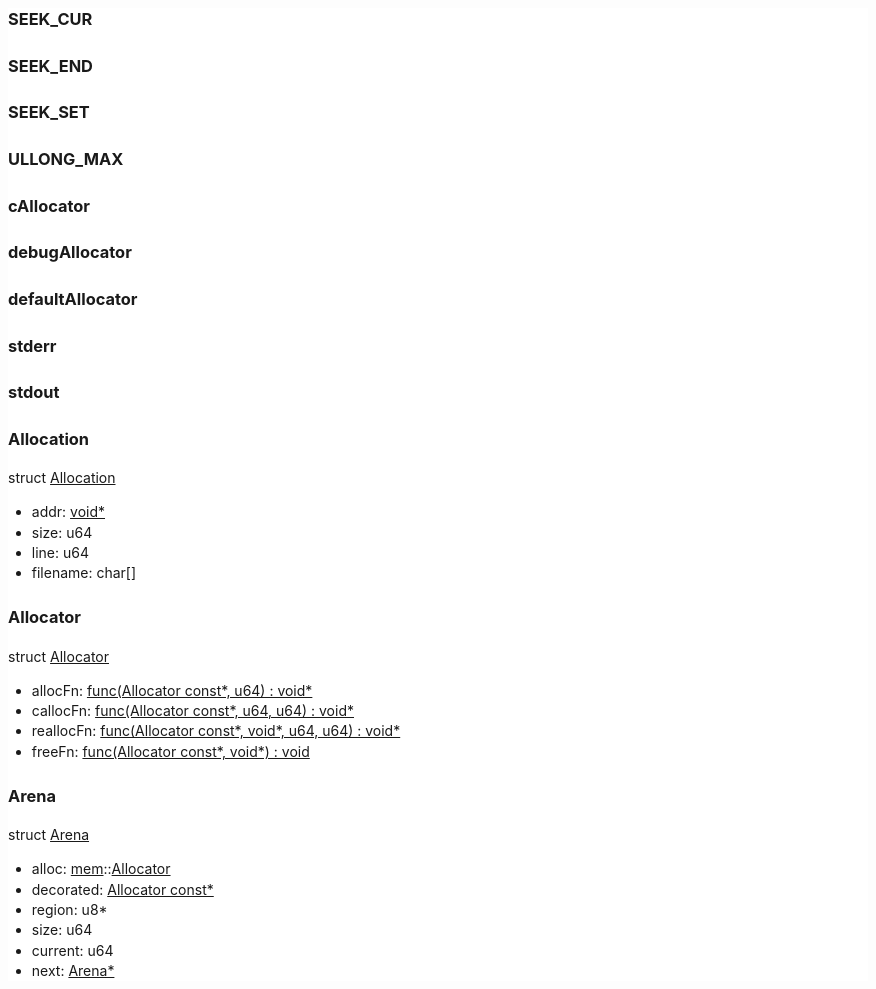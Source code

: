 
### SEEK\_CUR


### SEEK\_END


### SEEK\_SET


### ULLONG\_MAX


### cAllocator


### debugAllocator


### defaultAllocator


### stderr


### stdout


### Allocation


struct [Allocation](#Allocation)

* addr: [void\*](#void)
* size: u64
* line: u64
* filename: char[]



### Allocator


struct [Allocator](#Allocator)

* allocFn: [func\(Allocator const\*, u64\) : void\*](#\_)
* callocFn: [func\(Allocator const\*, u64, u64\) : void\*](#\_)
* reallocFn: [func\(Allocator const\*, void\*, u64, u64\) : void\*](#\_)
* freeFn: [func\(Allocator const\*, void\*\) : void](#\_)



### Arena


struct [Arena](#Arena)

* alloc: [mem](#mem)::[Allocator](#Allocator)
* decorated: [Allocator const\*](#Allocator)
* region: u8*
* size: u64
* current: u64
* next: [Arena\*](#Arena)
